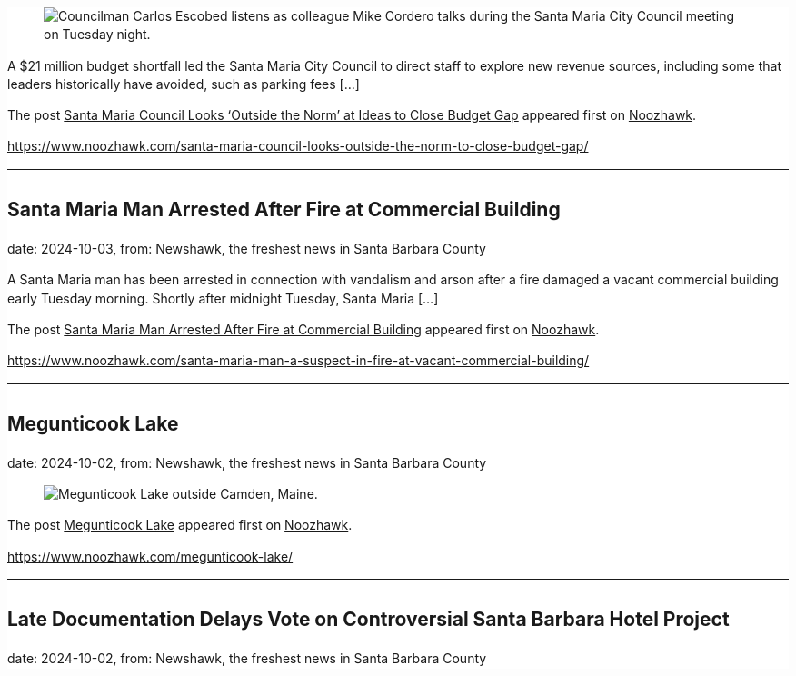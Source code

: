 <figure><img width="1024" height="682" src="https://i0.wp.com/www.noozhawk.com/wp-content/uploads/2024/10/100224-SM-Council-Budget2-js.jpg?fit=1024%2C682&amp;ssl=1" class="attachment-rss-image-size size-rss-image-size wp-post-image" alt="Councilman Carlos Escobed listens as colleague Mike Cordero talks during the Santa Maria City Council meeting on Tuesday night." decoding="async" srcset="https://i0.wp.com/www.noozhawk.com/wp-content/uploads/2024/10/100224-SM-Council-Budget2-js.jpg?w=2000&amp;ssl=1 2000w, https://i0.wp.com/www.noozhawk.com/wp-content/uploads/2024/10/100224-SM-Council-Budget2-js.jpg?resize=300%2C200&amp;ssl=1 300w, https://i0.wp.com/www.noozhawk.com/wp-content/uploads/2024/10/100224-SM-Council-Budget2-js.jpg?resize=1024%2C682&amp;ssl=1 1024w, https://i0.wp.com/www.noozhawk.com/wp-content/uploads/2024/10/100224-SM-Council-Budget2-js.jpg?resize=768%2C512&amp;ssl=1 768w, https://i0.wp.com/www.noozhawk.com/wp-content/uploads/2024/10/100224-SM-Council-Budget2-js.jpg?resize=1536%2C1024&amp;ssl=1 1536w, https://i0.wp.com/www.noozhawk.com/wp-content/uploads/2024/10/100224-SM-Council-Budget2-js.jpg?resize=1200%2C800&amp;ssl=1 1200w, https://i0.wp.com/www.noozhawk.com/wp-content/uploads/2024/10/100224-SM-Council-Budget2-js.jpg?resize=1568%2C1045&amp;ssl=1 1568w, https://i0.wp.com/www.noozhawk.com/wp-content/uploads/2024/10/100224-SM-Council-Budget2-js.jpg?resize=400%2C267&amp;ssl=1 400w, https://i0.wp.com/www.noozhawk.com/wp-content/uploads/2024/10/100224-SM-Council-Budget2-js.jpg?fit=1024%2C682&amp;ssl=1&amp;w=370 370w" sizes="(max-width: 34.9rem) calc(100vw - 2rem), (max-width: 53rem) calc(8 * (100vw / 12)), (min-width: 53rem) calc(6 * (100vw / 12)), 100vw" /></figure>
<p>A $21 million budget shortfall led the Santa Maria City Council to direct staff to explore new revenue sources, including some that leaders historically have avoided, such as parking fees [&#8230;]</p>
<p>The post <a href="https://www.noozhawk.com/santa-maria-council-looks-outside-the-norm-to-close-budget-gap/">Santa Maria Council Looks &#8216;Outside the Norm&#8217; at Ideas to Close Budget Gap</a> appeared first on <a href="https://www.noozhawk.com">Noozhawk</a>.</p>
 

<https://www.noozhawk.com/santa-maria-council-looks-outside-the-norm-to-close-budget-gap/>

---

## Santa Maria Man Arrested After Fire at Commercial Building

date: 2024-10-03, from: Newshawk, the freshest news in Santa Barbara County

<p>A Santa Maria man has been arrested in connection with vandalism and arson after a fire damaged a vacant commercial building early Tuesday morning. Shortly after midnight Tuesday, Santa Maria [&#8230;]</p>
<p>The post <a href="https://www.noozhawk.com/santa-maria-man-a-suspect-in-fire-at-vacant-commercial-building/">Santa Maria Man Arrested After Fire at Commercial Building</a> appeared first on <a href="https://www.noozhawk.com">Noozhawk</a>.</p>
 

<https://www.noozhawk.com/santa-maria-man-a-suspect-in-fire-at-vacant-commercial-building/>

---

## Megunticook Lake

date: 2024-10-02, from: Newshawk, the freshest news in Santa Barbara County

<figure><img width="1024" height="682" src="https://i0.wp.com/www.noozhawk.com/wp-content/uploads/2024/09/082824-POD-Ross-Macfadyen.jpg?fit=1024%2C682&amp;ssl=1" class="attachment-rss-image-size size-rss-image-size wp-post-image" alt="Megunticook Lake outside Camden, Maine." decoding="async" fetchpriority="high" srcset="https://i0.wp.com/www.noozhawk.com/wp-content/uploads/2024/09/082824-POD-Ross-Macfadyen.jpg?w=2500&amp;ssl=1 2500w, https://i0.wp.com/www.noozhawk.com/wp-content/uploads/2024/09/082824-POD-Ross-Macfadyen.jpg?resize=300%2C200&amp;ssl=1 300w, https://i0.wp.com/www.noozhawk.com/wp-content/uploads/2024/09/082824-POD-Ross-Macfadyen.jpg?resize=1024%2C682&amp;ssl=1 1024w, https://i0.wp.com/www.noozhawk.com/wp-content/uploads/2024/09/082824-POD-Ross-Macfadyen.jpg?resize=768%2C512&amp;ssl=1 768w, https://i0.wp.com/www.noozhawk.com/wp-content/uploads/2024/09/082824-POD-Ross-Macfadyen.jpg?resize=1536%2C1024&amp;ssl=1 1536w, https://i0.wp.com/www.noozhawk.com/wp-content/uploads/2024/09/082824-POD-Ross-Macfadyen.jpg?resize=2048%2C1365&amp;ssl=1 2048w, https://i0.wp.com/www.noozhawk.com/wp-content/uploads/2024/09/082824-POD-Ross-Macfadyen.jpg?resize=1200%2C800&amp;ssl=1 1200w, https://i0.wp.com/www.noozhawk.com/wp-content/uploads/2024/09/082824-POD-Ross-Macfadyen.jpg?resize=1568%2C1045&amp;ssl=1 1568w, https://i0.wp.com/www.noozhawk.com/wp-content/uploads/2024/09/082824-POD-Ross-Macfadyen.jpg?resize=2000%2C1333&amp;ssl=1 2000w, https://i0.wp.com/www.noozhawk.com/wp-content/uploads/2024/09/082824-POD-Ross-Macfadyen.jpg?resize=400%2C267&amp;ssl=1 400w, https://i0.wp.com/www.noozhawk.com/wp-content/uploads/2024/09/082824-POD-Ross-Macfadyen.jpg?resize=706%2C470&amp;ssl=1 706w, https://i0.wp.com/www.noozhawk.com/wp-content/uploads/2024/09/082824-POD-Ross-Macfadyen.jpg?w=2340&amp;ssl=1 2340w, https://i0.wp.com/www.noozhawk.com/wp-content/uploads/2024/09/082824-POD-Ross-Macfadyen.jpg?fit=1024%2C682&amp;ssl=1&amp;w=370 370w" sizes="(max-width: 34.9rem) calc(100vw - 2rem), (max-width: 53rem) calc(8 * (100vw / 12)), (min-width: 53rem) calc(6 * (100vw / 12)), 100vw" /></figure>
<p>The post <a href="https://www.noozhawk.com/megunticook-lake/">Megunticook Lake</a> appeared first on <a href="https://www.noozhawk.com">Noozhawk</a>.</p>
 

<https://www.noozhawk.com/megunticook-lake/>

---

## Late Documentation Delays Vote on Controversial Santa Barbara Hotel Project

date: 2024-10-02, from: Newshawk, the freshest news in Santa Barbara County
